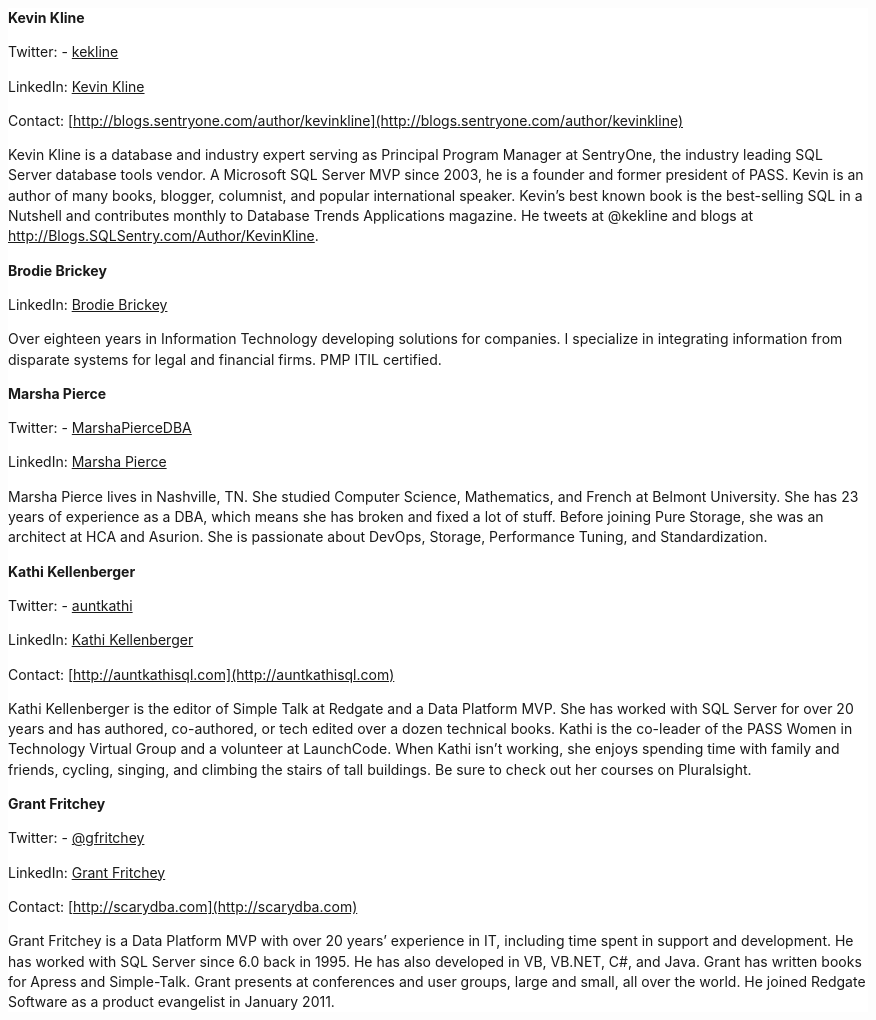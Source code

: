 **Kevin Kline**
 
Twitter:  - [kekline](https://www.twitter.com/kekline)
 
LinkedIn: [Kevin Kline](http://www.linkedin.com/in/kekline/)
 
Contact: [http://blogs.sentryone.com/author/kevinkline](http://blogs.sentryone.com/author/kevinkline)
 
Kevin Kline is a database and industry expert serving as Principal Program Manager at SentryOne, the industry leading SQL Server database tools vendor. A Microsoft SQL Server MVP since 2003, he is a founder and former president of PASS. Kevin is an author of many books, blogger, columnist, and popular international speaker. Kevin’s best known book is the best-selling SQL in a Nutshell and contributes monthly to Database Trends  Applications magazine. He tweets at @kekline and blogs at http://Blogs.SQLSentry.com/Author/KevinKline.
 
**Brodie Brickey**
 
LinkedIn: [Brodie Brickey](https://www.linkedin.com/in/brodie-brickey-b074988/)
 
Over eighteen years in Information Technology developing solutions for companies.  I specialize in integrating information from disparate systems for legal and financial firms.   PMP  ITIL certified.
 
**Marsha Pierce**
 
Twitter:  - [MarshaPierceDBA](https://www.twitter.com/MarshaPierceDBA)
 
LinkedIn: [Marsha Pierce](https://www.linkedin.com/in/marsha-pierce-1a020a2)
 
Marsha Pierce lives in Nashville, TN. She studied Computer Science, Mathematics, and French at Belmont University. She has 23 years of experience as a DBA, which means she has broken and fixed a lot of stuff. Before joining Pure Storage, she was an architect at HCA and Asurion. She is passionate about DevOps, Storage, Performance Tuning, and Standardization.
 
**Kathi Kellenberger**
 
Twitter:  - [auntkathi](https://www.twitter.com/auntkathi)
 
LinkedIn: [Kathi Kellenberger](http://www.linkedin.com/in/kathikellenberger)
 
Contact: [http://auntkathisql.com](http://auntkathisql.com)
 
Kathi Kellenberger is the editor of Simple Talk at Redgate and a Data Platform MVP. She has worked with SQL Server for over 20 years and has authored, co-authored, or tech edited over a dozen technical books. Kathi is the co-leader of the PASS Women in Technology Virtual Group and a volunteer at LaunchCode. When Kathi isn’t working, she enjoys spending time with family and friends, cycling, singing, and climbing the stairs of tall buildings. Be sure to check out her courses on Pluralsight.
 
**Grant Fritchey**
 
Twitter:  - [@gfritchey](https://www.twitter.com/@gfritchey)
 
LinkedIn: [Grant Fritchey](http://www.linkedin.com/in/scarydba)
 
Contact: [http://scarydba.com](http://scarydba.com)
 
Grant Fritchey is a Data Platform MVP with over 20 years’ experience in IT, including time spent in support and development. He has worked with SQL Server since 6.0 back in 1995. He has also developed in VB, VB.NET, C#, and Java. Grant has written books for Apress and Simple-Talk. Grant presents at conferences and user groups, large and small, all over the world. He joined Redgate Software as a product evangelist in January 2011.
 